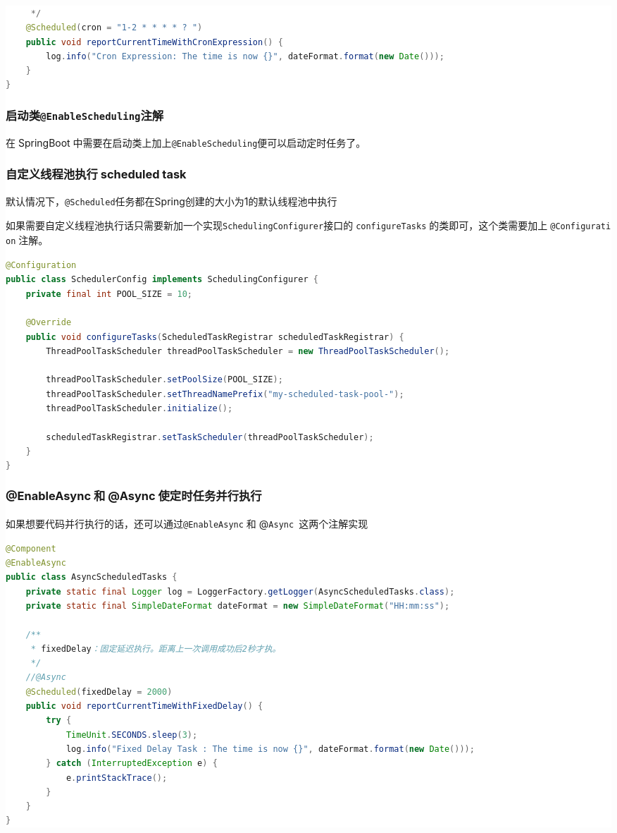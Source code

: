 ```java
     */
    @Scheduled(cron = "1-2 * * * * ? ")
    public void reportCurrentTimeWithCronExpression() {
        log.info("Cron Expression: The time is now {}", dateFormat.format(new Date()));
    }
}
```

### 启动类`@EnableScheduling`注解

在 SpringBoot 中需要在启动类上加上`@EnableScheduling`便可以启动定时任务了。

### 自定义线程池执行 scheduled task

默认情况下，`@Scheduled`任务都在Spring创建的大小为1的默认线程池中执行

如果需要自定义线程池执行话只需要新加一个实现`SchedulingConfigurer`接口的 `configureTasks` 的类即可，这个类需要加上 `@Configuration` 注解。

```java
@Configuration
public class SchedulerConfig implements SchedulingConfigurer {
    private final int POOL_SIZE = 10;

    @Override
    public void configureTasks(ScheduledTaskRegistrar scheduledTaskRegistrar) {
        ThreadPoolTaskScheduler threadPoolTaskScheduler = new ThreadPoolTaskScheduler();

        threadPoolTaskScheduler.setPoolSize(POOL_SIZE);
        threadPoolTaskScheduler.setThreadNamePrefix("my-scheduled-task-pool-");
        threadPoolTaskScheduler.initialize();

        scheduledTaskRegistrar.setTaskScheduler(threadPoolTaskScheduler);
    }
}
```

### @EnableAsync 和 @Async  使定时任务并行执行

如果想要代码并行执行的话，还可以通过`@EnableAsync` 和 @`Async `这两个注解实现

```java
@Component
@EnableAsync
public class AsyncScheduledTasks {
    private static final Logger log = LoggerFactory.getLogger(AsyncScheduledTasks.class);
    private static final SimpleDateFormat dateFormat = new SimpleDateFormat("HH:mm:ss");

    /**
     * fixedDelay：固定延迟执行。距离上一次调用成功后2秒才执。
     */
    //@Async
    @Scheduled(fixedDelay = 2000)
    public void reportCurrentTimeWithFixedDelay() {
        try {
            TimeUnit.SECONDS.sleep(3);
            log.info("Fixed Delay Task : The time is now {}", dateFormat.format(new Date()));
        } catch (InterruptedException e) {
            e.printStackTrace();
        }
    }
}
```
